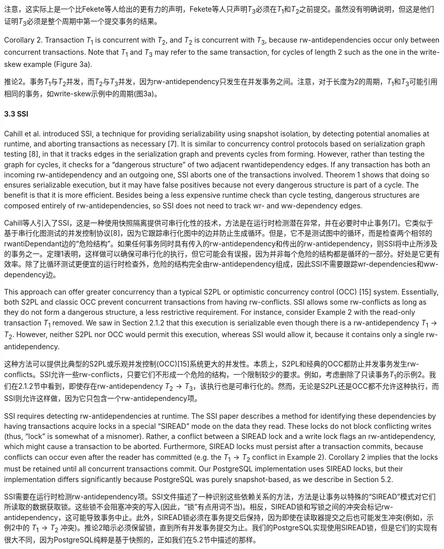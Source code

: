 注意，这实际上是一个比Fekete等人给出的更有力的声明，Fekete等人只声明$T_3$必须在$T_1$和$T_2$之前提交。虽然没有明确说明，但这是他们证明$T_3$必须是整个周期中第一个提交事务的结果。

Corollary 2. Transaction $T_1$ is concurrent with $T_2$, and $T_2$ is concurrent with $T_3$, because rw-antidependencies occur only between concurrent transactions. Note that $T_1$ and $T_3$ may refer to the same transaction, for cycles of length 2 such as the one in the write-skew example (Figure 3a).

推论2。事务$T_1$与$T_2$并发，而$T_2$与$T_3$并发，因为rw-antidependency只发生在并发事务之间。注意，对于长度为2的周期，$T_1$和$T_3$可能引用相同的事务，如write-skew示例中的周期(图3a)。

#### 3.3 SSI

Cahill et al. introduced SSI, a technique for providing serializability using snapshot isolation, by detecting potential anomalies at runtime, and aborting transactions as necessary [7]. It is similar to concurrency control protocols based on serialization graph testing [8], in that it tracks edges in the serialization graph and prevents cycles from forming. However, rather than testing the graph for cycles, it checks for a “dangerous structure” of two adjacent rwantidependency edges. If any transaction has both an incoming rw-antidependency and an outgoing one, SSI aborts one of the transactions involved. Theorem 1 shows that doing so ensures serializable execution, but it may have false positives because not every dangerous structure is part of a cycle. The benefit is that it is more efficient. Besides being a less expensive runtime check than cycle testing, dangerous structures are composed entirely of rw-antidependencies, so SSI does not need to track wr- and ww-dependency edges. 

Cahill等人引入了SSI，这是一种使用快照隔离提供可串行化性的技术，方法是在运行时检测潜在异常，并在必要时中止事务[7]。它类似于基于串行化图测试的并发控制协议[8]，因为它跟踪串行化图中的边并防止生成循环。但是，它不是测试图中的循环，而是检查两个相邻的rwantiDependant边的“危险结构”。如果任何事务同时具有传入的rw-antidependency和传出的rw-antidependency，则SSI将中止所涉及的事务之一。定理1表明，这样做可以确保可串行化的执行，但它可能会有误报，因为并非每个危险的结构都是循环的一部分。好处是它更有效率。除了比循环测试更便宜的运行时检查外，危险的结构完全由rw-antidependency组成，因此SSI不需要跟踪wr-dependencies和ww-dependency边。

This approach can offer greater concurrency than a typical S2PL or optimistic concurrency control (OCC) [15] system. Essentially, both S2PL and classic OCC prevent concurrent transactions from having rw-conflicts. SSI allows some rw-conflicts as long as they do not form a dangerous structure, a less restrictive requirement. For instance, consider Example 2 with the read-only transaction $T_1$ removed. We saw in Section 2.1.2 that this execution is serializable even though there is a rw-antidependency $T_1 \longrightarrow T_2$. However, neither S2PL nor OCC would permit this execution, whereas SSI would allow it, because it contains only a single rw-antidependency. 

这种方法可以提供比典型的S2PL或乐观并发控制(OCC)[15]系统更大的并发性。本质上，S2PL和经典的OCC都防止并发事务发生rw-conflicts。SSI允许一些rw-conflicts，只要它们不形成一个危险的结构，一个限制较少的要求。例如，考虑删除了只读事务$T_1$的示例2。我们在2.1.2节中看到，即使存在rw-antidependency $T_2 \longrightarrow T_3$，该执行也是可串行化的。然而，无论是S2PL还是OCC都不允许这种执行，而SSI则允许这样做，因为它只包含一个rw-antidependency项。

SSI requires detecting rw-antidependencies at runtime. The SSI paper describes a method for identifying these dependencies by having transactions acquire locks in a special “SIREAD” mode on the data they read. These locks do not block conflicting writes (thus, “lock” is somewhat of a misnomer). Rather, a conflict between a SIREAD lock and a write lock flags an rw-antidependency, which might cause a transaction to be aborted. Furthermore, SIREAD locks must persist after a transaction commits, because conflicts can occur even after the reader has committed (e.g. the $T_1 \longrightarrow T_2$ conflict in Example 2). Corollary 2 implies that the locks must be retained until all concurrent transactions commit. Our PostgreSQL implementation uses SIREAD locks, but their implementation differs significantly because PostgreSQL was purely snapshot-based, as we describe in Section 5.2.

SSI需要在运行时检测rw-antidependency项。SSI文件描述了一种识别这些依赖关系的方法，方法是让事务以特殊的“SIREAD”模式对它们所读取的数据获取锁。这些锁不会阻塞冲突的写入(因此，“锁”有点用词不当)。相反，SIREAD锁和写锁之间的冲突会标记rw-antidependency，这可能导致事务中止。此外，SIREAD锁必须在事务提交后保持，因为即使在读取器提交之后也可能发生冲突(例如，示例2中的 $T_1 \longrightarrow T_2$ 冲突)。推论2暗示必须保留锁，直到所有并发事务提交为止。我们的PostgreSQL实现使用SIREAD锁，但是它们的实现有很大不同，因为PostgreSQL纯粹是基于快照的，正如我们在5.2节中描述的那样。
